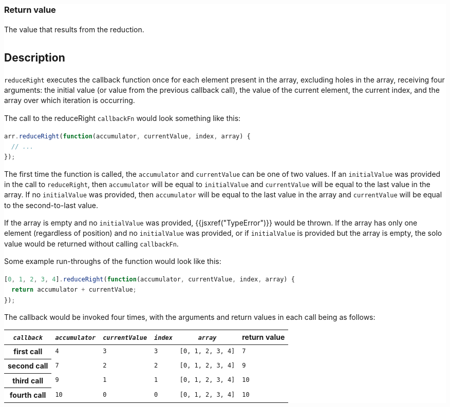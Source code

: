 ### Return value

The value that results from the reduction.

## Description

`reduceRight` executes the callback function once for each element present in
the array, excluding holes in the array, receiving four arguments: the initial
value (or value from the previous callback call), the value of the current
element, the current index, and the array over which iteration is occurring.

The call to the reduceRight `callbackFn` would look something like this:

```js
arr.reduceRight(function(accumulator, currentValue, index, array) {
  // ...
});
```

The first time the function is called, the `accumulator` and `currentValue` can
be one of two values. If an `initialValue` was provided in the call to
`reduceRight`, then `accumulator` will be equal to `initialValue` and
`currentValue` will be equal to the last value in the array. If no
`initialValue` was provided, then `accumulator` will be equal to the last value
in the array and `currentValue` will be equal to the second-to-last value.

If the array is empty and no `initialValue` was provided,
{{jsxref("TypeError")}} would be thrown. If the array has only one
element (regardless of position) and no `initialValue` was provided, or if
`initialValue` is provided but the array is empty, the solo value would be
returned without calling `callbackFn`.

Some example run-throughs of the function would look like this:

```js
[0, 1, 2, 3, 4].reduceRight(function(accumulator, currentValue, index, array) {
  return accumulator + currentValue;
});
```

The callback would be invoked four times, with the arguments and return values
in each call being as follows:

<table><thead><tr><th scope="col"><code><var>callback</var></code></th><th scope="col"><code><var>accumulator</var></code></th><th scope="col"><code><var>currentValue</var></code></th><th scope="col"><code><var>index</var></code></th><th scope="col"><code><var>array</var></code></th><th scope="col">return value</th></tr></thead><tbody><tr><th scope="row">first call</th><td><code>4</code></td><td><code>3</code></td><td><code>3</code></td><td><code>[0, 1, 2, 3, 4]</code></td><td><code>7</code></td></tr><tr><th scope="row">second call</th><td><code>7</code></td><td><code>2</code></td><td><code>2</code></td><td><code>[0, 1, 2, 3, 4]</code></td><td><code>9</code></td></tr><tr><th scope="row">third call</th><td><code>9</code></td><td><code>1</code></td><td><code>1</code></td><td><code>[0, 1, 2, 3, 4]</code></td><td><code>10</code></td></tr><tr><th scope="row">fourth call</th><td><code>10</code></td><td><code>0</code></td><td><code>0</code></td><td><code>[0, 1, 2, 3, 4]</code></td><td><code>10</code></td></tr></tbody></table>

